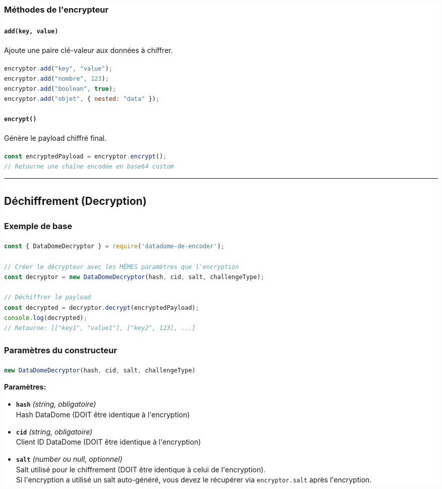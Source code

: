 ### Méthodes de l'encrypteur

#### `add(key, value)`

Ajoute une paire clé-valeur aux données à chiffrer.

```javascript
encryptor.add("key", "value");
encryptor.add("nombre", 123);
encryptor.add("boolean", true);
encryptor.add("objet", { nested: "data" });
```

#### `encrypt()`

Génère le payload chiffré final.

```javascript
const encryptedPayload = encryptor.encrypt();
// Retourne une chaîne encodée en base64 custom
```

---

## Déchiffrement (Decryption)

### Exemple de base

```javascript
const { DataDomeDecryptor } = require('datadome-de-encoder');

// Créer le décrypteur avec les MÊMES paramètres que l'encryption
const decryptor = new DataDomeDecryptor(hash, cid, salt, challengeType);

// Déchiffrer le payload
const decrypted = decryptor.decrypt(encryptedPayload);
console.log(decrypted);
// Retourne: [["key1", "value1"], ["key2", 123], ...]
```

### Paramètres du constructeur

```javascript
new DataDomeDecryptor(hash, cid, salt, challengeType)
```

**Paramètres:**

- **`hash`** *(string, obligatoire)*  
  Hash DataDome (DOIT être identique à l'encryption)

- **`cid`** *(string, obligatoire)*  
  Client ID DataDome (DOIT être identique à l'encryption)

- **`salt`** *(number ou null, optionnel)*  
  Salt utilisé pour le chiffrement (DOIT être identique à celui de l'encryption).  
  Si l'encryption a utilisé un salt auto-généré, vous devez le récupérer via `encryptor.salt` après l'encryption.
